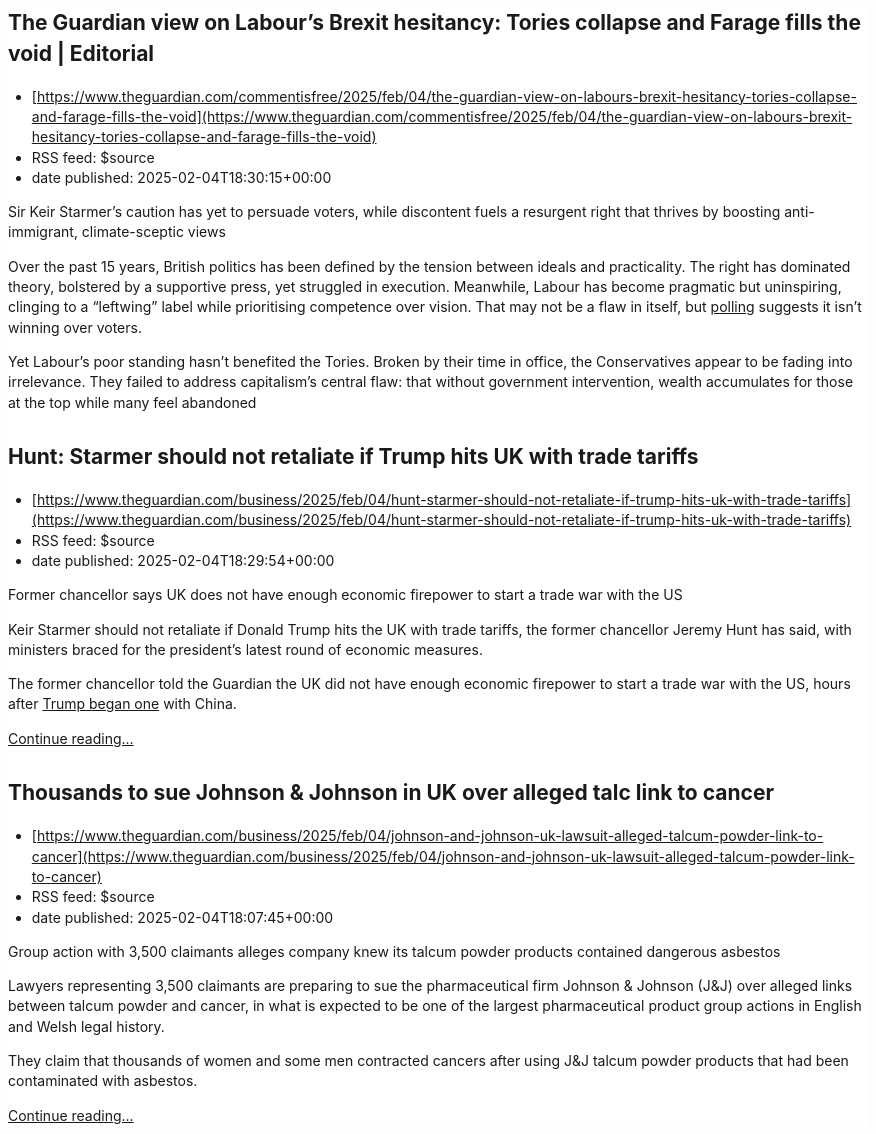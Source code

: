 ## The Guardian view on Labour’s Brexit hesitancy: Tories collapse and Farage fills the void | Editorial
 - [https://www.theguardian.com/commentisfree/2025/feb/04/the-guardian-view-on-labours-brexit-hesitancy-tories-collapse-and-farage-fills-the-void](https://www.theguardian.com/commentisfree/2025/feb/04/the-guardian-view-on-labours-brexit-hesitancy-tories-collapse-and-farage-fills-the-void)
 - RSS feed: $source
 - date published: 2025-02-04T18:30:15+00:00

<p>Sir Keir Starmer’s caution has yet to persuade voters, while discontent fuels a resurgent right that thrives by boosting anti-immigrant, climate-sceptic views</p><p>Over the past 15 years, British politics has been defined by the tension between ideals and practicality. The right has dominated theory, bolstered by a supportive press, yet struggled in execution. Meanwhile, Labour has become pragmatic but uninspiring, clinging to a “leftwing” label while prioritising competence over vision. That may not be a flaw in itself, but <a href="https://www.politico.eu/article/nigel-farage-keir-starmer-reform-uk-overtakes-labour-in-new-poll/">polling</a> suggests it isn’t winning over voters.</p><p>Yet Labour’s poor standing hasn’t benefited the Tories. Broken by their time in office, the Conservatives appear to be fading into irrelevance. They failed to address capitalism’s central flaw: that without government intervention, wealth accumulates for those at the top while many feel abandoned 

## Hunt: Starmer should not retaliate if Trump hits UK with trade tariffs
 - [https://www.theguardian.com/business/2025/feb/04/hunt-starmer-should-not-retaliate-if-trump-hits-uk-with-trade-tariffs](https://www.theguardian.com/business/2025/feb/04/hunt-starmer-should-not-retaliate-if-trump-hits-uk-with-trade-tariffs)
 - RSS feed: $source
 - date published: 2025-02-04T18:29:54+00:00

<p>Former chancellor says UK does not have enough economic firepower to start a trade war with the US</p><p>Keir Starmer should not retaliate if Donald Trump hits the UK with trade tariffs, the former chancellor Jeremy Hunt has said, with ministers braced for the president’s latest round of economic measures.</p><p>The former chancellor told the Guardian the UK did not have enough economic firepower to start a trade war with the US, hours after <a href="https://www.theguardian.com/us-news/2025/feb/04/trump-china-tariffs">Trump began one</a> with China.</p> <a href="https://www.theguardian.com/business/2025/feb/04/hunt-starmer-should-not-retaliate-if-trump-hits-uk-with-trade-tariffs">Continue reading...</a>

## Thousands to sue Johnson & Johnson in UK over alleged talc link to cancer
 - [https://www.theguardian.com/business/2025/feb/04/johnson-and-johnson-uk-lawsuit-alleged-talcum-powder-link-to-cancer](https://www.theguardian.com/business/2025/feb/04/johnson-and-johnson-uk-lawsuit-alleged-talcum-powder-link-to-cancer)
 - RSS feed: $source
 - date published: 2025-02-04T18:07:45+00:00

<p>Group action with 3,500 claimants alleges company knew its talcum powder products contained dangerous asbestos</p><p>Lawyers representing 3,500 claimants are preparing to sue the pharmaceutical firm Johnson &amp; Johnson (J&amp;J) over alleged links between talcum powder and cancer, in what is expected to be one of the largest pharmaceutical product group actions in English and Welsh legal history.</p><p>They claim that thousands of women and some men contracted cancers after using J&amp;J talcum powder products that had been contaminated with asbestos.</p> <a href="https://www.theguardian.com/business/2025/feb/04/johnson-and-johnson-uk-lawsuit-alleged-talcum-powder-link-to-cancer">Continue reading...</a>
